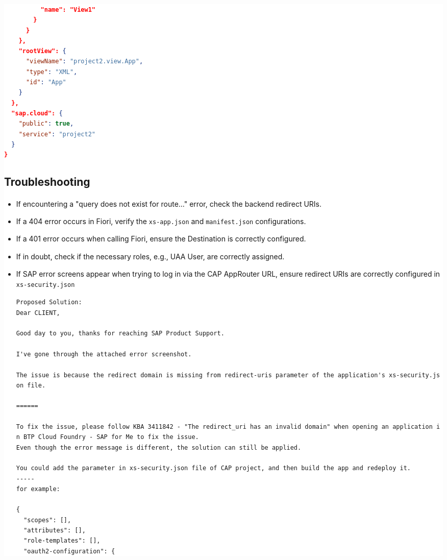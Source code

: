 ```json
          "name": "View1"
        }
      }
    },
    "rootView": {
      "viewName": "project2.view.App",
      "type": "XML",
      "id": "App"
    }
  },
  "sap.cloud": {
    "public": true,
    "service": "project2"
  }
}
```

## Troubleshooting

-   If encountering a "query does not exist for route..." error, check the backend redirect URIs.
    
-   If a 404 error occurs in Fiori, verify the `xs-app.json` and `manifest.json` configurations.
    
-   If a 401 error occurs when calling Fiori, ensure the Destination is correctly configured.
    
-   If in doubt, check if the necessary roles, e.g., UAA User, are correctly assigned.
    
-   If SAP error screens appear when trying to log in via the CAP AppRouter URL, ensure redirect URIs are correctly configured in `xs-security.json`
	```
	Proposed Solution:
	Dear CLIENT,

	Good day to you, thanks for reaching SAP Product Support.

	I've gone through the attached error screenshot.

	The issue is because the redirect domain is missing from redirect-uris parameter of the application's xs-security.json file.

	======

	To fix the issue, please follow KBA 3411842 - "The redirect_uri has an invalid domain" when opening an application in BTP Cloud Foundry - SAP for Me to fix the issue.
	Even though the error message is different, the solution can still be applied.

	You could add the parameter in xs-security.json file of CAP project, and then build the app and redeploy it.
	-----
	for example:

	{
	  "scopes": [],
	  "attributes": [],
	  "role-templates": [],
	  "oauth2-configuration": {
